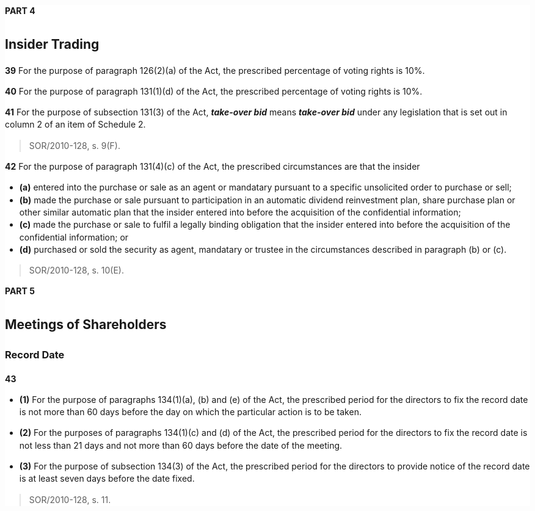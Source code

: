 



**PART 4** 
## Insider Trading


**39** For the purpose of paragraph 126(2)(a) of the Act, the prescribed percentage of voting rights is 10%.



**40** For the purpose of paragraph 131(1)(d) of the Act, the prescribed percentage of voting rights is 10%.



**41** For the purpose of subsection 131(3) of the Act, ***take-over bid*** means ***take-over bid*** under any legislation that is set out in column 2 of an item of Schedule 2.
> SOR/2010-128, s. 9(F).




**42** For the purpose of paragraph 131(4)(c) of the Act, the prescribed circumstances are that the insider
- **(a)** entered into the purchase or sale as an agent or mandatary pursuant to a specific unsolicited order to purchase or sell;
- **(b)** made the purchase or sale pursuant to participation in an automatic dividend reinvestment plan, share purchase plan or other similar automatic plan that the insider entered into before the acquisition of the confidential information;
- **(c)** made the purchase or sale to fulfil a legally binding obligation that the insider entered into before the acquisition of the confidential information; or
- **(d)** purchased or sold the security as agent, mandatary or trustee in the circumstances described in paragraph (b) or (c).
> SOR/2010-128, s. 10(E).





**PART 5** 
## Meetings of Shareholders



### Record Date


**43** 

- **(1)** For the purpose of paragraphs 134(1)(a), (b) and (e) of the Act, the prescribed period for the directors to fix the record date is not more than 60 days before the day on which the particular action is to be taken.

- **(2)** For the purposes of paragraphs 134(1)(c) and (d) of the Act, the prescribed period for the directors to fix the record date is not less than 21 days and not more than 60 days before the date of the meeting.

- **(3)** For the purpose of subsection 134(3) of the Act, the prescribed period for the directors to provide notice of the record date is at least seven days before the date fixed.
> SOR/2010-128, s. 11.
